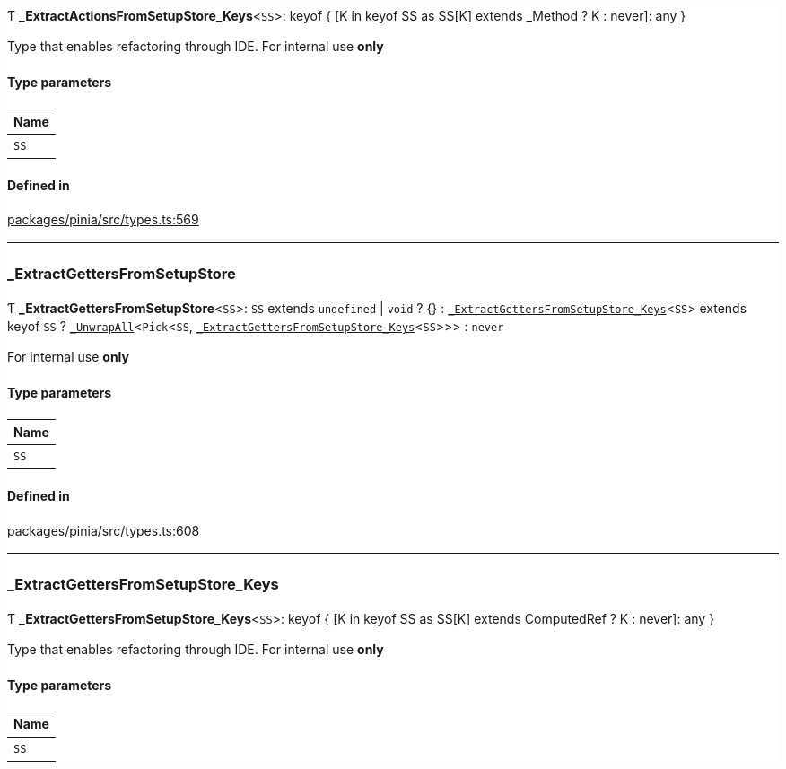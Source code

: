 Ƭ **\_ExtractActionsFromSetupStore_Keys**<`SS`\>: keyof { [K in keyof SS as SS[K] extends \_Method ? K : never]: any }

Type that enables refactoring through IDE.
For internal use **only**

#### Type parameters

| Name |
| :--- |
| `SS` |

#### Defined in

[packages/pinia/src/types.ts:569](https://github.com/vuejs/pinia/blob/2b998ee/packages/pinia/src/types.ts#L569)

---

### \_ExtractGettersFromSetupStore

Ƭ **\_ExtractGettersFromSetupStore**<`SS`\>: `SS` extends `undefined` \| `void` ? {} : [`_ExtractGettersFromSetupStore_Keys`](pinia.md#_extractgettersfromsetupstore_keys)<`SS`\> extends keyof `SS` ? [`_UnwrapAll`](pinia.md#_unwrapall)<`Pick`<`SS`, [`_ExtractGettersFromSetupStore_Keys`](pinia.md#_extractgettersfromsetupstore_keys)<`SS`\>\>\> : `never`

For internal use **only**

#### Type parameters

| Name |
| :--- |
| `SS` |

#### Defined in

[packages/pinia/src/types.ts:608](https://github.com/vuejs/pinia/blob/2b998ee/packages/pinia/src/types.ts#L608)

---

### \_ExtractGettersFromSetupStore_Keys

Ƭ **\_ExtractGettersFromSetupStore_Keys**<`SS`\>: keyof { [K in keyof SS as SS[K] extends ComputedRef ? K : never]: any }

Type that enables refactoring through IDE.
For internal use **only**

#### Type parameters

| Name |
| :--- |
| `SS` |
